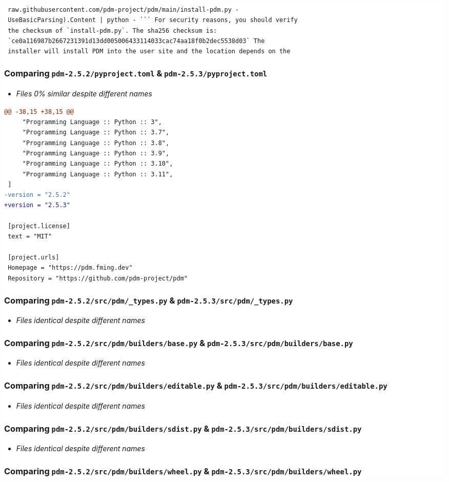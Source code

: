 ```diff
 raw.githubusercontent.com/pdm-project/pdm/main/install-pdm.py -
 UseBasicParsing).Content | python - ``` For security reasons, you should verify
 the checksum of `install-pdm.py`. The sha256 checksum is:
 `ce0a116987b2667231391d13dd005006433114033cac74aa18f0b2dec5538d03` The
 installer will install PDM into the user site and the location depends on the
```

### Comparing `pdm-2.5.2/pyproject.toml` & `pdm-2.5.3/pyproject.toml`

 * *Files 0% similar despite different names*

```diff
@@ -38,15 +38,15 @@
     "Programming Language :: Python :: 3",
     "Programming Language :: Python :: 3.7",
     "Programming Language :: Python :: 3.8",
     "Programming Language :: Python :: 3.9",
     "Programming Language :: Python :: 3.10",
     "Programming Language :: Python :: 3.11",
 ]
-version = "2.5.2"
+version = "2.5.3"
 
 [project.license]
 text = "MIT"
 
 [project.urls]
 Homepage = "https://pdm.fming.dev"
 Repository = "https://github.com/pdm-project/pdm"
```

### Comparing `pdm-2.5.2/src/pdm/_types.py` & `pdm-2.5.3/src/pdm/_types.py`

 * *Files identical despite different names*

### Comparing `pdm-2.5.2/src/pdm/builders/base.py` & `pdm-2.5.3/src/pdm/builders/base.py`

 * *Files identical despite different names*

### Comparing `pdm-2.5.2/src/pdm/builders/editable.py` & `pdm-2.5.3/src/pdm/builders/editable.py`

 * *Files identical despite different names*

### Comparing `pdm-2.5.2/src/pdm/builders/sdist.py` & `pdm-2.5.3/src/pdm/builders/sdist.py`

 * *Files identical despite different names*

### Comparing `pdm-2.5.2/src/pdm/builders/wheel.py` & `pdm-2.5.3/src/pdm/builders/wheel.py`


 [pep 517]: https://www.python.org/dev/peps/pep-0517
 [pep 621]: https://www.python.org/dev/peps/pep-0621
 [pnpm]: https://pnpm.io/motivation#saving-disk-space-and-boosting-installation-speed
